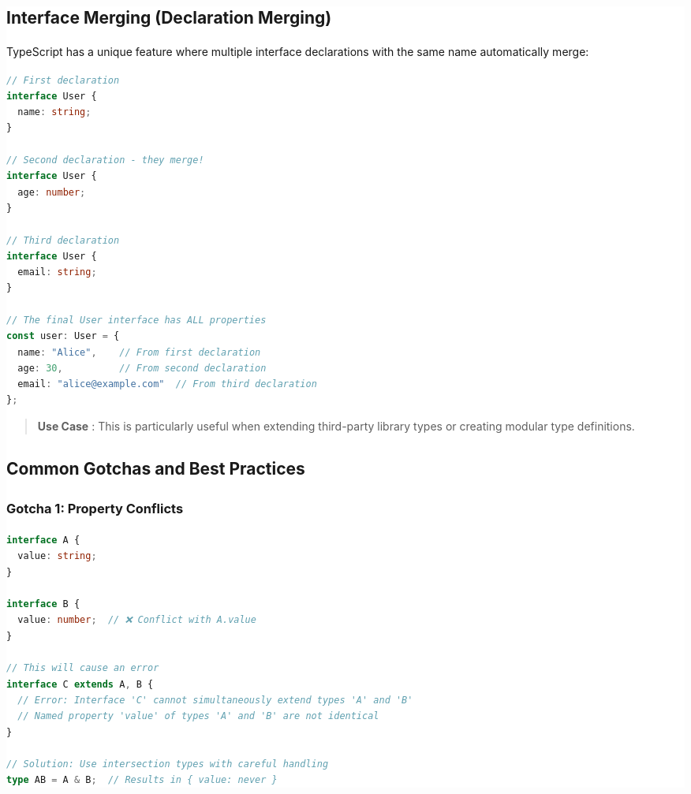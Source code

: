 ## Interface Merging (Declaration Merging)

TypeScript has a unique feature where multiple interface declarations with the same name automatically merge:

```typescript
// First declaration
interface User {
  name: string;
}

// Second declaration - they merge!
interface User {
  age: number;
}

// Third declaration
interface User {
  email: string;
}

// The final User interface has ALL properties
const user: User = {
  name: "Alice",    // From first declaration
  age: 30,          // From second declaration  
  email: "alice@example.com"  // From third declaration
};
```

> **Use Case** : This is particularly useful when extending third-party library types or creating modular type definitions.

## Common Gotchas and Best Practices

### Gotcha 1: Property Conflicts

```typescript
interface A {
  value: string;
}

interface B {
  value: number;  // ❌ Conflict with A.value
}

// This will cause an error
interface C extends A, B {
  // Error: Interface 'C' cannot simultaneously extend types 'A' and 'B'
  // Named property 'value' of types 'A' and 'B' are not identical
}

// Solution: Use intersection types with careful handling
type AB = A & B;  // Results in { value: never }
```
